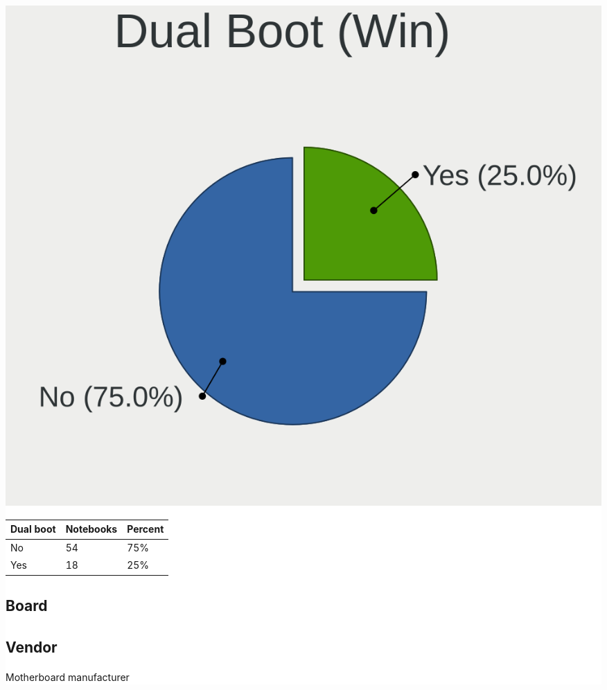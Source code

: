 ![Dual Boot (Win)](./images/pie_chart/os_dual_boot_win.svg)


| Dual boot | Notebooks | Percent |
|-----------|-----------|---------|
| No        | 54        | 75%     |
| Yes       | 18        | 25%     |

Board
-----

Vendor
------

Motherboard manufacturer
